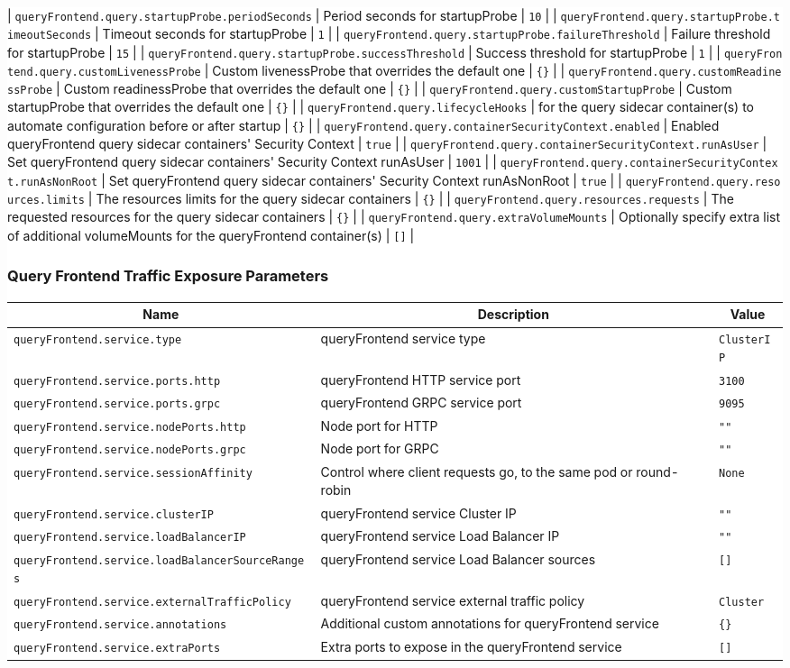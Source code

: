 | `queryFrontend.query.startupProbe.periodSeconds`            | Period seconds for startupProbe                                                                         | `10`                          |
| `queryFrontend.query.startupProbe.timeoutSeconds`           | Timeout seconds for startupProbe                                                                        | `1`                           |
| `queryFrontend.query.startupProbe.failureThreshold`         | Failure threshold for startupProbe                                                                      | `15`                          |
| `queryFrontend.query.startupProbe.successThreshold`         | Success threshold for startupProbe                                                                      | `1`                           |
| `queryFrontend.query.customLivenessProbe`                   | Custom livenessProbe that overrides the default one                                                     | `{}`                          |
| `queryFrontend.query.customReadinessProbe`                  | Custom readinessProbe that overrides the default one                                                    | `{}`                          |
| `queryFrontend.query.customStartupProbe`                    | Custom startupProbe that overrides the default one                                                      | `{}`                          |
| `queryFrontend.query.lifecycleHooks`                        | for the query sidecar container(s) to automate configuration before or after startup                    | `{}`                          |
| `queryFrontend.query.containerSecurityContext.enabled`      | Enabled queryFrontend query sidecar containers' Security Context                                        | `true`                        |
| `queryFrontend.query.containerSecurityContext.runAsUser`    | Set queryFrontend query sidecar containers' Security Context runAsUser                                  | `1001`                        |
| `queryFrontend.query.containerSecurityContext.runAsNonRoot` | Set queryFrontend query sidecar containers' Security Context runAsNonRoot                               | `true`                        |
| `queryFrontend.query.resources.limits`                      | The resources limits for the query sidecar containers                                                   | `{}`                          |
| `queryFrontend.query.resources.requests`                    | The requested resources for the query sidecar containers                                                | `{}`                          |
| `queryFrontend.query.extraVolumeMounts`                     | Optionally specify extra list of additional volumeMounts for the queryFrontend container(s)             | `[]`                          |


### Query Frontend Traffic Exposure Parameters

| Name                                             | Description                                                      | Value       |
| ------------------------------------------------ | ---------------------------------------------------------------- | ----------- |
| `queryFrontend.service.type`                     | queryFrontend service type                                       | `ClusterIP` |
| `queryFrontend.service.ports.http`               | queryFrontend HTTP service port                                  | `3100`      |
| `queryFrontend.service.ports.grpc`               | queryFrontend GRPC service port                                  | `9095`      |
| `queryFrontend.service.nodePorts.http`           | Node port for HTTP                                               | `""`        |
| `queryFrontend.service.nodePorts.grpc`           | Node port for GRPC                                               | `""`        |
| `queryFrontend.service.sessionAffinity`          | Control where client requests go, to the same pod or round-robin | `None`      |
| `queryFrontend.service.clusterIP`                | queryFrontend service Cluster IP                                 | `""`        |
| `queryFrontend.service.loadBalancerIP`           | queryFrontend service Load Balancer IP                           | `""`        |
| `queryFrontend.service.loadBalancerSourceRanges` | queryFrontend service Load Balancer sources                      | `[]`        |
| `queryFrontend.service.externalTrafficPolicy`    | queryFrontend service external traffic policy                    | `Cluster`   |
| `queryFrontend.service.annotations`              | Additional custom annotations for queryFrontend service          | `{}`        |
| `queryFrontend.service.extraPorts`               | Extra ports to expose in the queryFrontend service               | `[]`        |

